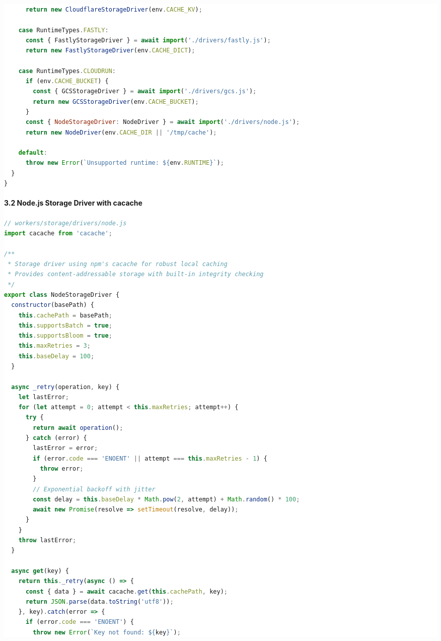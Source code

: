 ```javascript
      return new CloudflareStorageDriver(env.CACHE_KV);
    
    case RuntimeTypes.FASTLY:
      const { FastlyStorageDriver } = await import('./drivers/fastly.js');
      return new FastlyStorageDriver(env.CACHE_DICT);
    
    case RuntimeTypes.CLOUDRUN:
      if (env.CACHE_BUCKET) {
        const { GCSStorageDriver } = await import('./drivers/gcs.js');
        return new GCSStorageDriver(env.CACHE_BUCKET);
      }
      const { NodeStorageDriver: NodeDriver } = await import('./drivers/node.js');
      return new NodeDriver(env.CACHE_DIR || '/tmp/cache');
    
    default:
      throw new Error(`Unsupported runtime: ${env.RUNTIME}`);
  }
}
```

#### 3.2 Node.js Storage Driver with cacache

```javascript
// workers/storage/drivers/node.js
import cacache from 'cacache';

/**
 * Storage driver using npm's cacache for robust local caching
 * Provides content-addressable storage with built-in integrity checking
 */
export class NodeStorageDriver {
  constructor(basePath) {
    this.cachePath = basePath;
    this.supportsBatch = true;
    this.supportsBloom = true;
    this.maxRetries = 3;
    this.baseDelay = 100;
  }

  async _retry(operation, key) {
    let lastError;
    for (let attempt = 0; attempt < this.maxRetries; attempt++) {
      try {
        return await operation();
      } catch (error) {
        lastError = error;
        if (error.code === 'ENOENT' || attempt === this.maxRetries - 1) {
          throw error;
        }
        // Exponential backoff with jitter
        const delay = this.baseDelay * Math.pow(2, attempt) + Math.random() * 100;
        await new Promise(resolve => setTimeout(resolve, delay));
      }
    }
    throw lastError;
  }

  async get(key) {
    return this._retry(async () => {
      const { data } = await cacache.get(this.cachePath, key);
      return JSON.parse(data.toString('utf8'));
    }, key).catch(error => {
      if (error.code === 'ENOENT') {
        throw new Error(`Key not found: ${key}`);
```